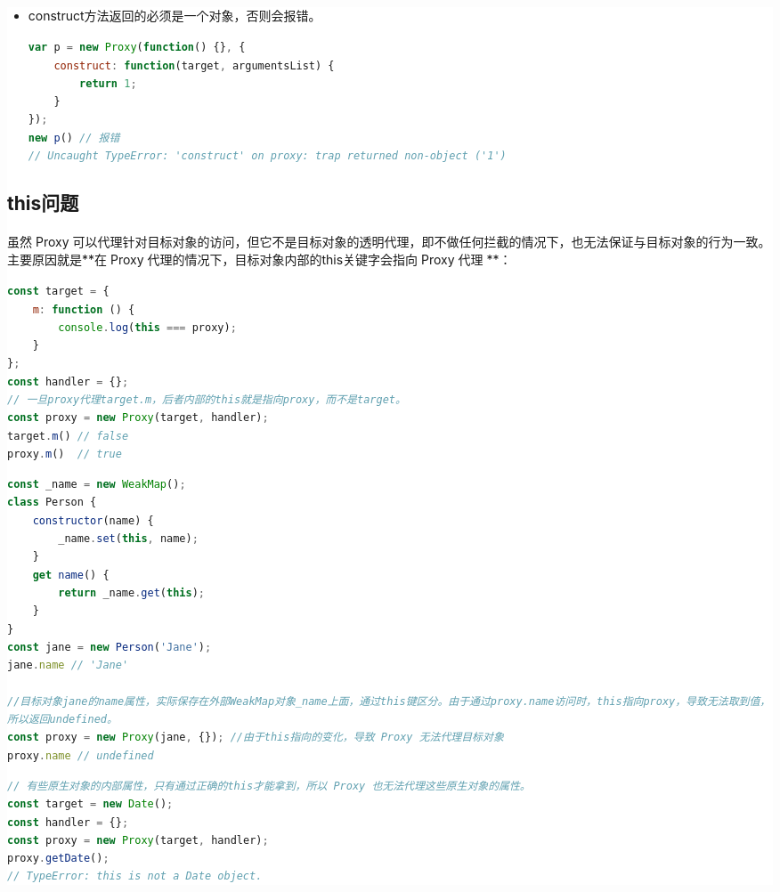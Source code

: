* construct方法返回的必须是一个对象，否则会报错。

  ```javascript
  var p = new Proxy(function() {}, {
      construct: function(target, argumentsList) {
          return 1;
      }
  });
  new p() // 报错
  // Uncaught TypeError: 'construct' on proxy: trap returned non-object ('1')
  ```

## this问题

虽然 Proxy 可以代理针对目标对象的访问，但它不是目标对象的透明代理，即不做任何拦截的情况下，也无法保证与目标对象的行为一致。主要原因就是**在 Proxy 代理的情况下，目标对象内部的this关键字会指向 Proxy 代理 **：

```javascript
const target = {
    m: function () {
        console.log(this === proxy);
    }
};
const handler = {};
// 一旦proxy代理target.m，后者内部的this就是指向proxy，而不是target。
const proxy = new Proxy(target, handler);
target.m() // false
proxy.m()  // true
```

```javascript
const _name = new WeakMap();
class Person {
    constructor(name) {
        _name.set(this, name);
    }
    get name() {
        return _name.get(this);
    }
}
const jane = new Person('Jane');
jane.name // 'Jane'

//目标对象jane的name属性，实际保存在外部WeakMap对象_name上面，通过this键区分。由于通过proxy.name访问时，this指向proxy，导致无法取到值，所以返回undefined。
const proxy = new Proxy(jane, {}); //由于this指向的变化，导致 Proxy 无法代理目标对象
proxy.name // undefined
```

```javascript
// 有些原生对象的内部属性，只有通过正确的this才能拿到，所以 Proxy 也无法代理这些原生对象的属性。
const target = new Date();
const handler = {};
const proxy = new Proxy(target, handler);
proxy.getDate();
// TypeError: this is not a Date object.
```
